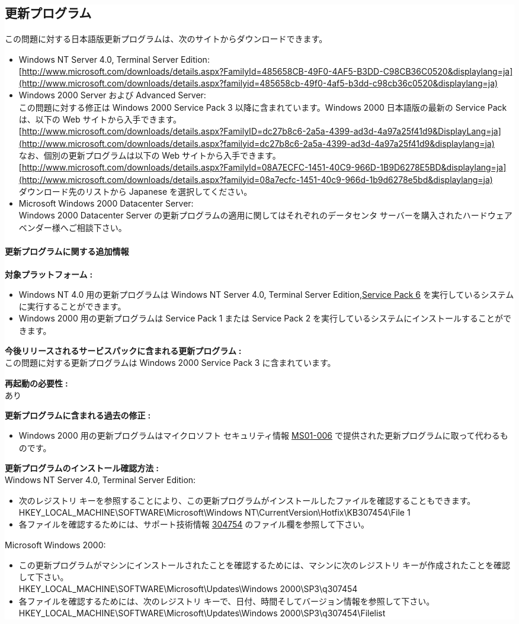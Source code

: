 更新プログラム  
--------------
  
<span></span>
この問題に対する日本語版更新プログラムは、次のサイトからダウンロードできます。
  
-   Windows NT Server 4.0, Terminal Server Edition:  
    [http://www.microsoft.com/downloads/details.aspx?FamilyId=485658CB-49F0-4AF5-B3DD-C98CB36C0520&displaylang=ja](http://www.microsoft.com/downloads/details.aspx?familyid=485658cb-49f0-4af5-b3dd-c98cb36c0520&displaylang=ja)  
-   Windows 2000 Server および Advanced Server:  
    この問題に対する修正は Windows 2000 Service Pack 3 以降に含まれています。Windows 2000 日本語版の最新の Service Pack は、以下の Web サイトから入手できます。  
    [http://www.microsoft.com/downloads/details.aspx?FamilyID=dc27b8c6-2a5a-4399-ad3d-4a97a25f41d9&DisplayLang=ja](http://www.microsoft.com/downloads/details.aspx?familyid=dc27b8c6-2a5a-4399-ad3d-4a97a25f41d9&displaylang=ja)  
    なお、個別の更新プログラムは以下の Web サイトから入手できます。  
    [http://www.microsoft.com/downloads/details.aspx?FamilyId=08A7ECFC-1451-40C9-966D-1B9D6278E5BD&displaylang=ja](http://www.microsoft.com/downloads/details.aspx?familyid=08a7ecfc-1451-40c9-966d-1b9d6278e5bd&displaylang=ja)  
    ダウンロード先のリストから Japanese を選択してください。  
-   Microsoft Windows 2000 Datacenter Server:  
    Windows 2000 Datacenter Server の更新プログラムの適用に関してはそれぞれのデータセンタ サーバーを購入されたハードウェア ベンダー様へご相談下さい。
  
#### 更新プログラムに関する追加情報
  
**対象プラットフォーム** **:**
  
-   Windows NT 4.0 用の更新プログラムは Windows NT Server 4.0, Terminal Server Edition,[Service Pack 6](http://www.microsoft.com/japan/technet/downloads/winnt.mspx) を実行しているシステムに実行することができます。  
-   Windows 2000 用の更新プログラムは Service Pack 1 または Service Pack 2 を実行しているシステムにインストールすることができます。
  
**今後リリースされるサービスパックに含まれる更新プログラム** **:**  
この問題に対する更新プログラムは Windows 2000 Service Pack 3 に含まれています。
  
**再起動の必要性** **:**  
あり
  
**更新プログラムに含まれる過去の修正** **:**
  
-   Windows 2000 用の更新プログラムはマイクロソフト セキュリティ情報 [MS01-006](http://technet.microsoft.com/security/bulletin/ms01-006) で提供された更新プログラムに取って代わるものです。
  
**更新プログラムのインストール確認方法** **:**  
Windows NT Server 4.0, Terminal Server Edition:
  
-   次のレジストリ キーを参照することにより、この更新プログラムがインストールしたファイルを確認することもできます。  
    HKEY\_LOCAL\_MACHINE\\SOFTWARE\\Microsoft\\Windows NT\\CurrentVersion\\Hotfix\\KB307454\\File 1  
-   各ファイルを確認するためには、サポート技術情報 [304754](http://support.microsoft.com/kb/307454) のファイル欄を参照して下さい。
  
Microsoft Windows 2000:
  
-   この更新プログラムがマシンにインストールされたことを確認するためには、マシンに次のレジストリ キーが作成されたことを確認して下さい。  
    HKEY\_LOCAL\_MACHINE\\SOFTWARE\\Microsoft\\Updates\\Windows 2000\\SP3\\q307454  
-   各ファイルを確認するためには、次のレジストリ キーで、日付、時間そしてバージョン情報を参照して下さい。  
    HKEY\_LOCAL\_MACHINE\\SOFTWARE\\Microsoft\\Updates\\Windows 2000\\SP3\\q307454\\Filelist
  